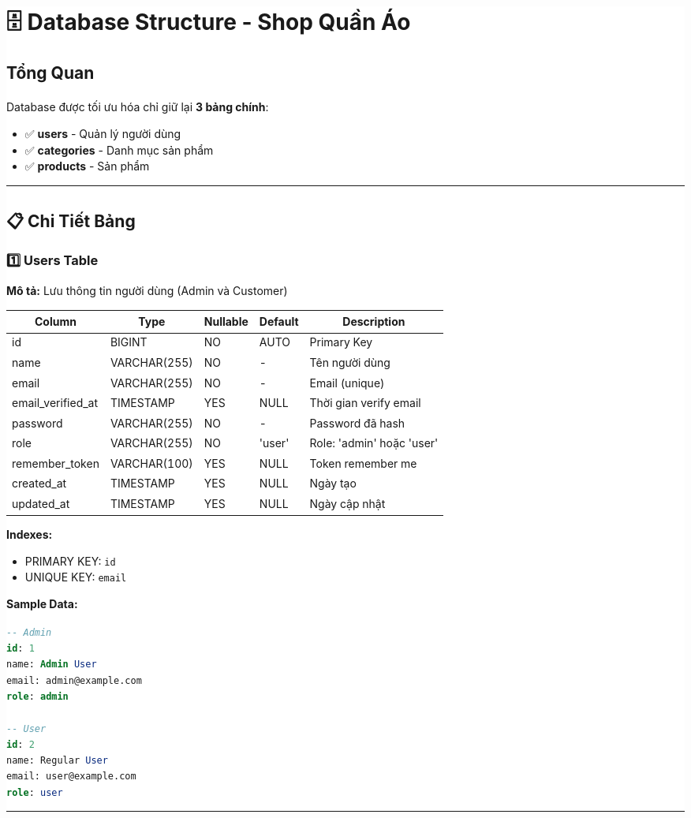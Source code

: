 # 🗄️ Database Structure - Shop Quần Áo

## Tổng Quan

Database được tối ưu hóa chỉ giữ lại **3 bảng chính**:
- ✅ **users** - Quản lý người dùng
- ✅ **categories** - Danh mục sản phẩm
- ✅ **products** - Sản phẩm

---

## 📋 Chi Tiết Bảng

### 1️⃣ Users Table

**Mô tả:** Lưu thông tin người dùng (Admin và Customer)

| Column | Type | Nullable | Default | Description |
|--------|------|----------|---------|-------------|
| id | BIGINT | NO | AUTO | Primary Key |
| name | VARCHAR(255) | NO | - | Tên người dùng |
| email | VARCHAR(255) | NO | - | Email (unique) |
| email_verified_at | TIMESTAMP | YES | NULL | Thời gian verify email |
| password | VARCHAR(255) | NO | - | Password đã hash |
| role | VARCHAR(255) | NO | 'user' | Role: 'admin' hoặc 'user' |
| remember_token | VARCHAR(100) | YES | NULL | Token remember me |
| created_at | TIMESTAMP | YES | NULL | Ngày tạo |
| updated_at | TIMESTAMP | YES | NULL | Ngày cập nhật |

**Indexes:**
- PRIMARY KEY: `id`
- UNIQUE KEY: `email`

**Sample Data:**
```sql
-- Admin
id: 1
name: Admin User
email: admin@example.com
role: admin

-- User
id: 2
name: Regular User
email: user@example.com
role: user
```

---